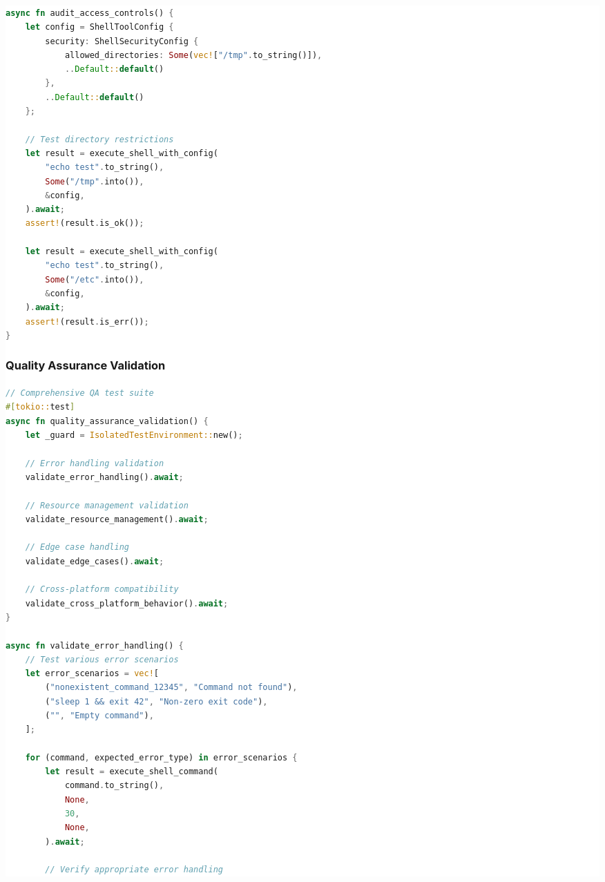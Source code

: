 ```rust
async fn audit_access_controls() {
    let config = ShellToolConfig {
        security: ShellSecurityConfig {
            allowed_directories: Some(vec!["/tmp".to_string()]),
            ..Default::default()
        },
        ..Default::default()
    };
    
    // Test directory restrictions
    let result = execute_shell_with_config(
        "echo test".to_string(),
        Some("/tmp".into()),
        &config,
    ).await;
    assert!(result.is_ok());
    
    let result = execute_shell_with_config(
        "echo test".to_string(),
        Some("/etc".into()),
        &config,
    ).await;
    assert!(result.is_err());
}
```

### Quality Assurance Validation
```rust
// Comprehensive QA test suite
#[tokio::test]
async fn quality_assurance_validation() {
    let _guard = IsolatedTestEnvironment::new();
    
    // Error handling validation
    validate_error_handling().await;
    
    // Resource management validation
    validate_resource_management().await;
    
    // Edge case handling
    validate_edge_cases().await;
    
    // Cross-platform compatibility
    validate_cross_platform_behavior().await;
}

async fn validate_error_handling() {
    // Test various error scenarios
    let error_scenarios = vec![
        ("nonexistent_command_12345", "Command not found"),
        ("sleep 1 && exit 42", "Non-zero exit code"),
        ("", "Empty command"),
    ];
    
    for (command, expected_error_type) in error_scenarios {
        let result = execute_shell_command(
            command.to_string(),
            None,
            30,
            None,
        ).await;
        
        // Verify appropriate error handling
```